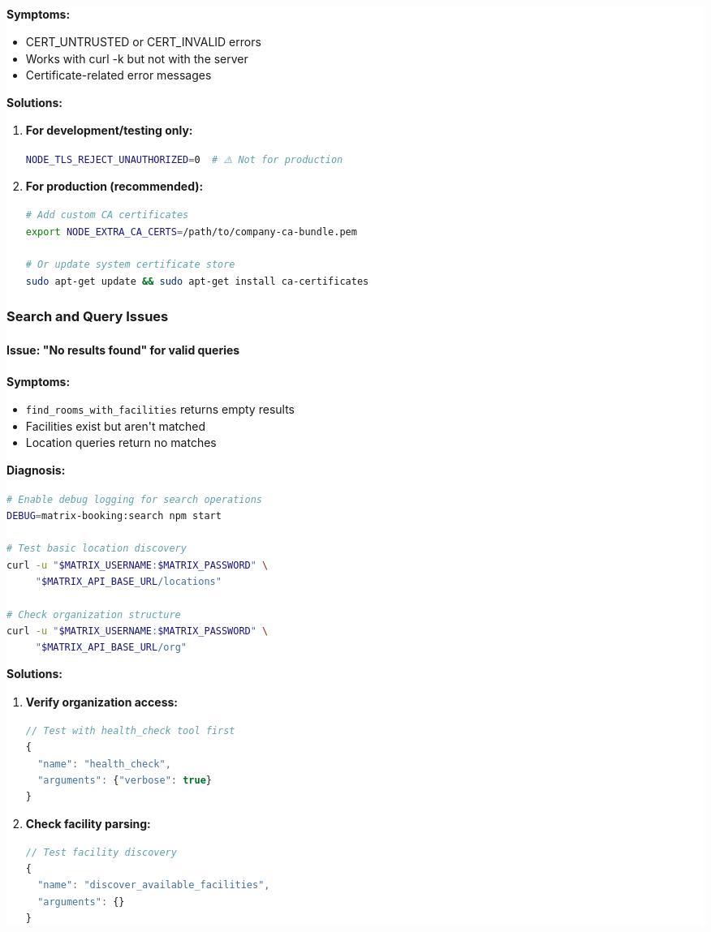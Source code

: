 **Symptoms:**
- CERT_UNTRUSTED or CERT_INVALID errors
- Works with curl -k but not with the server
- Certificate-related error messages

**Solutions:**
1. **For development/testing only:**
   ```bash
   NODE_TLS_REJECT_UNAUTHORIZED=0  # ⚠️ Not for production
   ```

2. **For production (recommended):**
   ```bash
   # Add custom CA certificates
   export NODE_EXTRA_CA_CERTS=/path/to/company-ca-bundle.pem
   
   # Or update system certificate store
   sudo apt-get update && sudo apt-get install ca-certificates
   ```

### Search and Query Issues

#### Issue: "No results found" for valid queries

**Symptoms:**
- `find_rooms_with_facilities` returns empty results
- Facilities exist but aren't matched
- Location queries return no matches

**Diagnosis:**
```bash
# Enable debug logging for search operations
DEBUG=matrix-booking:search npm start

# Test basic location discovery
curl -u "$MATRIX_USERNAME:$MATRIX_PASSWORD" \
     "$MATRIX_API_BASE_URL/locations"

# Check organization structure
curl -u "$MATRIX_USERNAME:$MATRIX_PASSWORD" \
     "$MATRIX_API_BASE_URL/org"
```

**Solutions:**
1. **Verify organization access:**
   ```javascript
   // Test with health_check tool first
   {
     "name": "health_check",
     "arguments": {"verbose": true}
   }
   ```

2. **Check facility parsing:**
   ```javascript
   // Test facility discovery
   {
     "name": "discover_available_facilities", 
     "arguments": {}
   }
   ```

